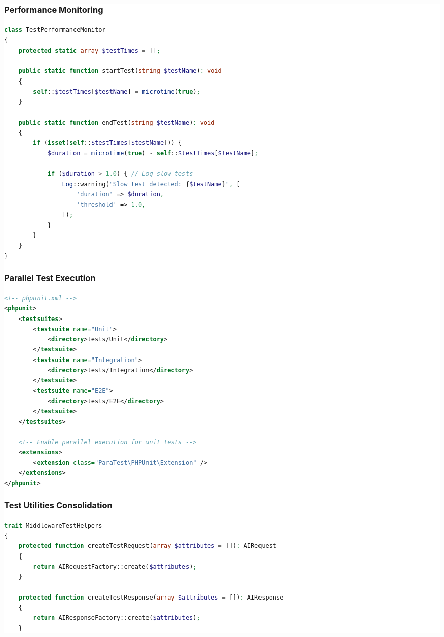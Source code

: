 ### Performance Monitoring
```php
class TestPerformanceMonitor
{
    protected static array $testTimes = [];
    
    public static function startTest(string $testName): void
    {
        self::$testTimes[$testName] = microtime(true);
    }
    
    public static function endTest(string $testName): void
    {
        if (isset(self::$testTimes[$testName])) {
            $duration = microtime(true) - self::$testTimes[$testName];
            
            if ($duration > 1.0) { // Log slow tests
                Log::warning("Slow test detected: {$testName}", [
                    'duration' => $duration,
                    'threshold' => 1.0,
                ]);
            }
        }
    }
}
```

### Parallel Test Execution
```xml
<!-- phpunit.xml -->
<phpunit>
    <testsuites>
        <testsuite name="Unit">
            <directory>tests/Unit</directory>
        </testsuite>
        <testsuite name="Integration">
            <directory>tests/Integration</directory>
        </testsuite>
        <testsuite name="E2E">
            <directory>tests/E2E</directory>
        </testsuite>
    </testsuites>
    
    <!-- Enable parallel execution for unit tests -->
    <extensions>
        <extension class="ParaTest\PHPUnit\Extension" />
    </extensions>
</phpunit>
```

### Test Utilities Consolidation
```php
trait MiddlewareTestHelpers
{
    protected function createTestRequest(array $attributes = []): AIRequest
    {
        return AIRequestFactory::create($attributes);
    }
    
    protected function createTestResponse(array $attributes = []): AIResponse
    {
        return AIResponseFactory::create($attributes);
    }
```